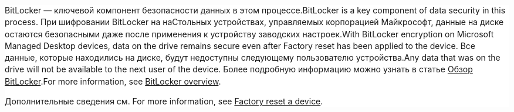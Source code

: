 <span data-ttu-id="b7e9d-282">BitLocker — ключевой компонент безопасности данных в этом процессе.</span><span class="sxs-lookup"><span data-stu-id="b7e9d-282">BitLocker is a key component of data security in this process.</span></span> <span data-ttu-id="b7e9d-283">При шифровании BitLocker на наСтольных устройствах, управляемых корпорацией Майкрософт, данные на диске остаются безопасными даже после применения к устройству заводских настроек.</span><span class="sxs-lookup"><span data-stu-id="b7e9d-283">With BitLocker encryption on Microsoft Managed Desktop devices, data on the drive remains secure even after Factory reset has been applied to the device.</span></span> <span data-ttu-id="b7e9d-284">Все данные, которые находились на диске, будут недоступны следующему пользователю устройства.</span><span class="sxs-lookup"><span data-stu-id="b7e9d-284">Any data that was on the drive will not be available to the next user of the device.</span></span> <span data-ttu-id="b7e9d-285">Более подробную информацию можно узнать в статье [Обзор BitLocker](https://docs.microsoft.com/windows/security/information-protection/bitlocker/bitlocker-overview).</span><span class="sxs-lookup"><span data-stu-id="b7e9d-285">For more information, see [BitLocker overview](https://docs.microsoft.com/windows/security/information-protection/bitlocker/bitlocker-overview).</span></span>

<span data-ttu-id="b7e9d-286">Дополнительные сведения см. [](https://docs.microsoft.com/intune/devices-wipe#factory-reset-a-device)</span><span class="sxs-lookup"><span data-stu-id="b7e9d-286">For more information, see [Factory reset a device](https://docs.microsoft.com/intune/devices-wipe#factory-reset-a-device).</span></span> 
